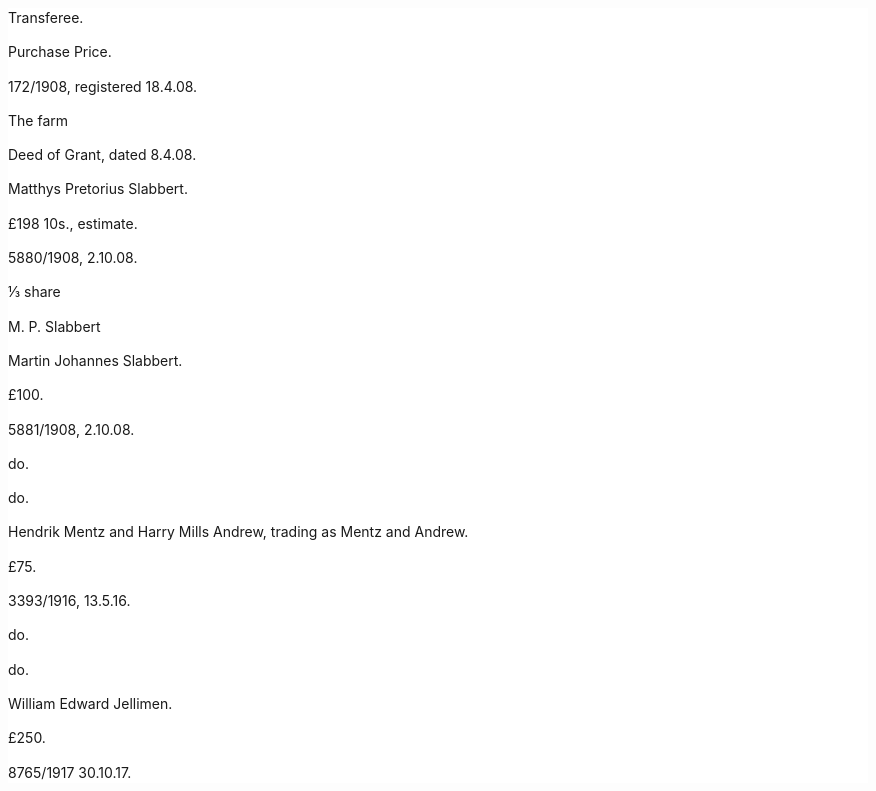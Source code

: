 <td><p>Transferee.</p></td>

<td><p>Purchase Price.</p></td>

</tr>

<tr>

<td><p>172/1908, registered 18.4.08.</p></td>

<td><p>The farm</p></td>

<td><p>Deed of Grant, dated 8.4.08.</p></td>

<td><p>Matthys Pretorius Slabbert.</p></td>

<td><p>£198 10s., estimate.</p></td>

</tr>

<tr>

<td><p>5880/1908, 2.10.08.</p></td>

<td><p>⅓ share</p></td>

<td><p>M. P. Slabbert</p></td>

<td><p>Martin Johannes Slabbert.</p></td>

<td><p>£100.</p></td>

</tr>

<tr>

<td><p>5881/1908, 2.10.08.</p></td>

<td><p>do.</p></td>

<td><p>do.</p></td>

<td><p>Hendrik Mentz and Harry Mills Andrew, trading as Mentz and Andrew.</p></td>

<td><p>£75.</p></td>

</tr>

<tr>

<td><p>3393/1916, 13.5.16.</p></td>

<td><p>do.</p></td>

<td><p>do.</p></td>

<td><p>William Edward Jellimen.</p></td>

<td><p>£250.</p></td>

</tr>

<tr>

<td><p>8765/1917 30.10.17.</p></td>
